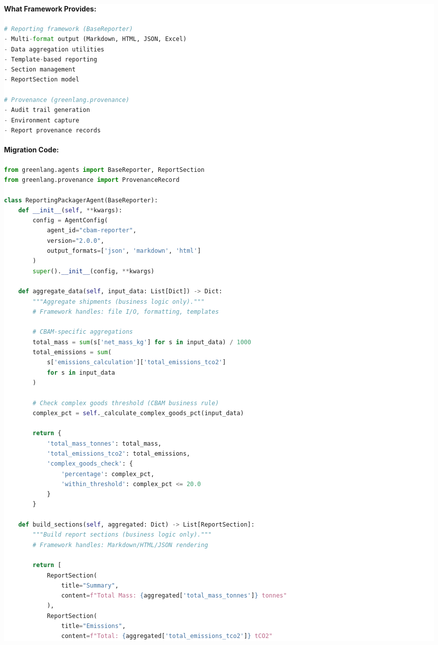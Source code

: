 #### **What Framework Provides:**
```python
# Reporting framework (BaseReporter)
- Multi-format output (Markdown, HTML, JSON, Excel)
- Data aggregation utilities
- Template-based reporting
- Section management
- ReportSection model

# Provenance (greenlang.provenance)
- Audit trail generation
- Environment capture
- Report provenance records
```

#### **Migration Code:**
```python
from greenlang.agents import BaseReporter, ReportSection
from greenlang.provenance import ProvenanceRecord

class ReportingPackagerAgent(BaseReporter):
    def __init__(self, **kwargs):
        config = AgentConfig(
            agent_id="cbam-reporter",
            version="2.0.0",
            output_formats=['json', 'markdown', 'html']
        )
        super().__init__(config, **kwargs)

    def aggregate_data(self, input_data: List[Dict]) -> Dict:
        """Aggregate shipments (business logic only)."""
        # Framework handles: file I/O, formatting, templates

        # CBAM-specific aggregations
        total_mass = sum(s['net_mass_kg'] for s in input_data) / 1000
        total_emissions = sum(
            s['emissions_calculation']['total_emissions_tco2']
            for s in input_data
        )

        # Check complex goods threshold (CBAM business rule)
        complex_pct = self._calculate_complex_goods_pct(input_data)

        return {
            'total_mass_tonnes': total_mass,
            'total_emissions_tco2': total_emissions,
            'complex_goods_check': {
                'percentage': complex_pct,
                'within_threshold': complex_pct <= 20.0
            }
        }

    def build_sections(self, aggregated: Dict) -> List[ReportSection]:
        """Build report sections (business logic only)."""
        # Framework handles: Markdown/HTML/JSON rendering

        return [
            ReportSection(
                title="Summary",
                content=f"Total Mass: {aggregated['total_mass_tonnes']} tonnes"
            ),
            ReportSection(
                title="Emissions",
                content=f"Total: {aggregated['total_emissions_tco2']} tCO2"
```